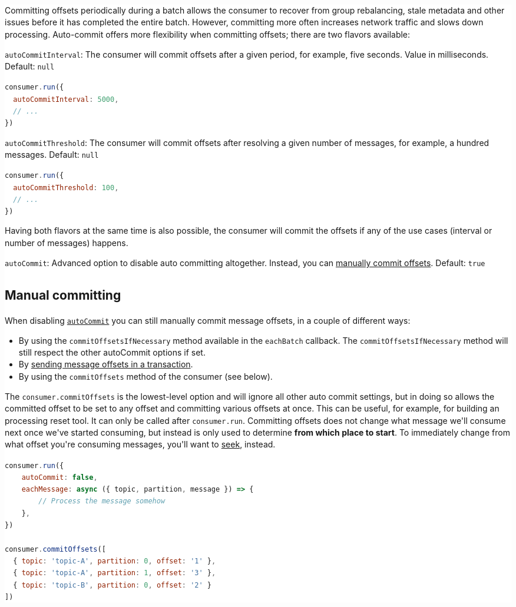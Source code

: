 Committing offsets periodically during a batch allows the consumer to recover from group rebalancing, stale metadata and other issues before it has completed the entire batch. However, committing more often increases network traffic and slows down processing. Auto-commit offers more flexibility when committing offsets; there are two flavors available:

`autoCommitInterval`: The consumer will commit offsets after a given period, for example, five seconds. Value in milliseconds. Default: `null`

```javascript
consumer.run({
  autoCommitInterval: 5000,
  // ...
})
```

`autoCommitThreshold`: The consumer will commit offsets after resolving a given number of messages, for example, a hundred messages. Default: `null`

```javascript
consumer.run({
  autoCommitThreshold: 100,
  // ...
})
```

Having both flavors at the same time is also possible, the consumer will commit the offsets if any of the use cases (interval or number of messages) happens.

`autoCommit`: Advanced option to disable auto committing altogether. Instead, you can [manually commit offsets](#manual-commits). Default: `true`

## <a name="manual-commits"></a> Manual committing

When disabling [`autoCommit`](#auto-commit) you can still manually commit message offsets, in a couple of different ways:

- By using the `commitOffsetsIfNecessary` method available in the `eachBatch` callback. The `commitOffsetsIfNecessary` method will still respect the other autoCommit options if set.
- By [sending message offsets in a transaction](Transactions.md#offsets).
- By using the `commitOffsets` method of the consumer (see below).

The `consumer.commitOffsets` is the lowest-level option and will ignore all other auto commit settings, but in doing so allows the committed offset to be set to any offset and committing various offsets at once. This can be useful, for example, for building an processing reset tool. It can only be called after `consumer.run`. Committing offsets does not change what message we'll consume next once we've started consuming, but instead is only used to determine **from which place to start**. To immediately change from what offset you're consuming messages, you'll want to [seek](#seek), instead.

```javascript
consumer.run({
    autoCommit: false,
    eachMessage: async ({ topic, partition, message }) => {
        // Process the message somehow
    },
})

consumer.commitOffsets([
  { topic: 'topic-A', partition: 0, offset: '1' },
  { topic: 'topic-A', partition: 1, offset: '3' },
  { topic: 'topic-B', partition: 0, offset: '2' }
])
```
